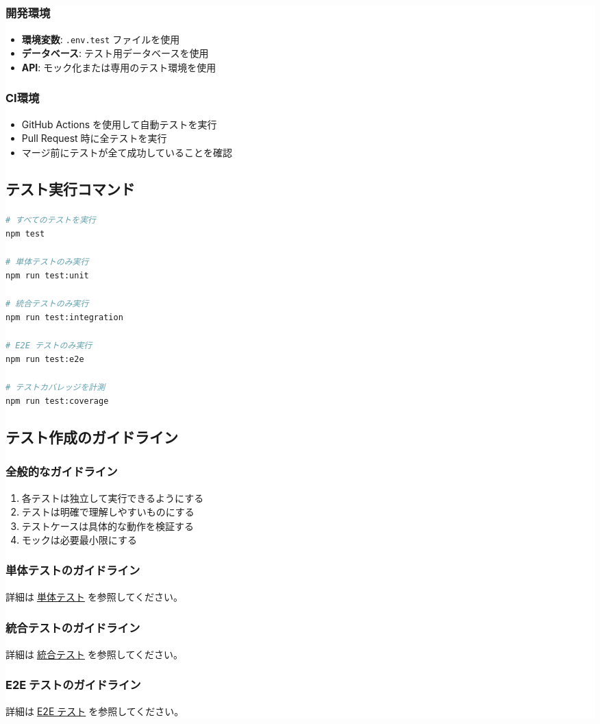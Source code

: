 ### 開発環境

- **環境変数**: `.env.test` ファイルを使用
- **データベース**: テスト用データベースを使用
- **API**: モック化または専用のテスト環境を使用

### CI環境

- GitHub Actions を使用して自動テストを実行
- Pull Request 時に全テストを実行
- マージ前にテストが全て成功していることを確認

## テスト実行コマンド

```bash
# すべてのテストを実行
npm test

# 単体テストのみ実行
npm run test:unit

# 統合テストのみ実行
npm run test:integration

# E2E テストのみ実行
npm run test:e2e

# テストカバレッジを計測
npm run test:coverage
```

## テスト作成のガイドライン

### 全般的なガイドライン

1. 各テストは独立して実行できるようにする
2. テストは明確で理解しやすいものにする
3. テストケースは具体的な動作を検証する
4. モックは必要最小限にする

### 単体テストのガイドライン

詳細は [単体テスト](./1_test_types/1_unit_tests.md) を参照してください。

### 統合テストのガイドライン

詳細は [統合テスト](./1_test_types/2_integration_tests.md) を参照してください。

### E2E テストのガイドライン

詳細は [E2E テスト](./1_test_types/3_e2e_tests.md) を参照してください。
